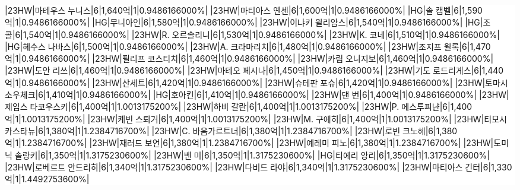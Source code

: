 |23HW|마테우스 누니스|6|1,640억|1|0.9486166000%|
|23HW|마티아스 옌센|6|1,600억|1|0.9486166000%|
|HG|솔 캠벨|6|1,590억|1|0.9486166000%|
|HG|무니아인|6|1,580억|1|0.9486166000%|
|23HW|이냐키 윌리암스|6|1,540억|1|0.9486166000%|
|HG|조 콜|6|1,540억|1|0.9486166000%|
|23HW|R. 오르솔리니|6|1,530억|1|0.9486166000%|
|23HW|K. 코네|6|1,510억|1|0.9486166000%|
|HG|헤수스 나바스|6|1,500억|1|0.9486166000%|
|23HW|A. 크라마리치|6|1,480억|1|0.9486166000%|
|23HW|조지프 윌록|6|1,470억|1|0.9486166000%|
|23HW|필리프 코스티치|6|1,460억|1|0.9486166000%|
|23HW|카림 오니지보|6|1,460억|1|0.9486166000%|
|23HW|도안 리쓰|6|1,460억|1|0.9486166000%|
|23HW|마테오 페시나|6|1,450억|1|0.9486166000%|
|23HW|기도 로드리게스|6|1,440억|1|0.9486166000%|
|23HW|산세트|6|1,420억|1|0.9486166000%|
|23HW|슈테판 포슈|6|1,420억|1|0.9486166000%|
|23HW|토마시 소우체크|6|1,410억|1|0.9486166000%|
|HG|호아킨|6|1,410억|1|0.9486166000%|
|23HW|댄 번|6|1,400억|1|0.9486166000%|
|23HW|제임스 타코우스키|6|1,400억|1|1.0013175200%|
|23HW|하비 갈란|6|1,400억|1|1.0013175200%|
|23HW|P. 에스투피냔|6|1,400억|1|1.0013175200%|
|23HW|케빈 스퇴거|6|1,400억|1|1.0013175200%|
|23HW|M. 구에히|6|1,400억|1|1.0013175200%|
|23HW|티모시 카스타뉴|6|1,380억|1|1.2384716700%|
|23HW|C. 바움가르트너|6|1,380억|1|1.2384716700%|
|23HW|로빈 크노헤|6|1,380억|1|1.2384716700%|
|23HW|재러드 보언|6|1,380억|1|1.2384716700%|
|23HW|예레미 피노|6|1,380억|1|1.2384716700%|
|23HW|도미닉 솔랑키|6|1,350억|1|1.3175230600%|
|23HW|벤 미|6|1,350억|1|1.3175230600%|
|HG|티에리 앙리|6|1,350억|1|1.3175230600%|
|23HW|로베르트 안드리히|6|1,340억|1|1.3175230600%|
|23HW|다비드 라야|6|1,340억|1|1.3175230600%|
|23HW|마티아스 긴터|6|1,330억|1|1.4492753600%|